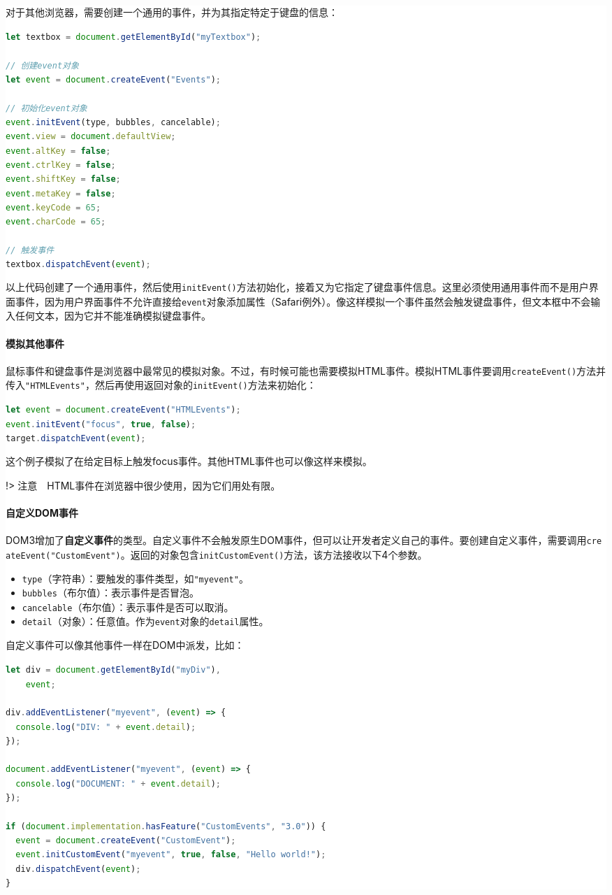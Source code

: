 
对于其他浏览器，需要创建一个通用的事件，并为其指定特定于键盘的信息：
```js
let textbox = document.getElementById("myTextbox");

// 创建event对象
let event = document.createEvent("Events");

// 初始化event对象
event.initEvent(type, bubbles, cancelable);
event.view = document.defaultView;
event.altKey = false;
event.ctrlKey = false;
event.shiftKey = false;
event.metaKey = false;
event.keyCode = 65;
event.charCode = 65;

// 触发事件
textbox.dispatchEvent(event);
```
以上代码创建了一个通用事件，然后使用`initEvent()`方法初始化，接着又为它指定了键盘事件信息。这里必须使用通用事件而不是用户界面事件，因为用户界面事件不允许直接给`event`对象添加属性（Safari例外）。像这样模拟一个事件虽然会触发键盘事件，但文本框中不会输入任何文本，因为它并不能准确模拟键盘事件。


#### 模拟其他事件

鼠标事件和键盘事件是浏览器中最常见的模拟对象。不过，有时候可能也需要模拟HTML事件。模拟HTML事件要调用`createEvent()`方法并传入`"HTMLEvents"`，然后再使用返回对象的`initEvent()`方法来初始化：
```js
let event = document.createEvent("HTMLEvents");
event.initEvent("focus", true, false);
target.dispatchEvent(event);
```
这个例子模拟了在给定目标上触发focus事件。其他HTML事件也可以像这样来模拟。

!> 注意　HTML事件在浏览器中很少使用，因为它们用处有限。


#### 自定义DOM事件

DOM3增加了**自定义事件**的类型。自定义事件不会触发原生DOM事件，但可以让开发者定义自己的事件。要创建自定义事件，需要调用`createEvent("CustomEvent")`。返回的对象包含`initCustomEvent()`方法，该方法接收以下4个参数。

+ `type`（字符串）：要触发的事件类型，如`"myevent"`。
+ `bubbles`（布尔值）：表示事件是否冒泡。
+ `cancelable`（布尔值）：表示事件是否可以取消。
+ `detail`（对象）：任意值。作为`event`对象的`detail`属性。

自定义事件可以像其他事件一样在DOM中派发，比如：
```js
let div = document.getElementById("myDiv"),
    event;

div.addEventListener("myevent", (event) => {
  console.log("DIV: " + event.detail);
});

document.addEventListener("myevent", (event) => {
  console.log("DOCUMENT: " + event.detail);
});

if (document.implementation.hasFeature("CustomEvents", "3.0")) {
  event = document.createEvent("CustomEvent");
  event.initCustomEvent("myevent", true, false, "Hello world!");
  div.dispatchEvent(event);
}
```